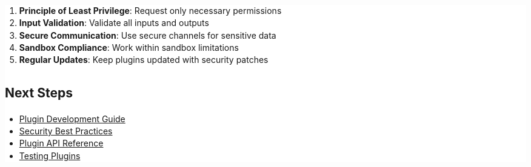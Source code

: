 1. **Principle of Least Privilege**: Request only necessary permissions
2. **Input Validation**: Validate all inputs and outputs
3. **Secure Communication**: Use secure channels for sensitive data
4. **Sandbox Compliance**: Work within sandbox limitations
5. **Regular Updates**: Keep plugins updated with security patches

## Next Steps

- [Plugin Development Guide](/plugins/development)
- [Security Best Practices](/plugins/security)
- [Plugin API Reference](/plugins/api)
- [Testing Plugins](/plugins/testing)